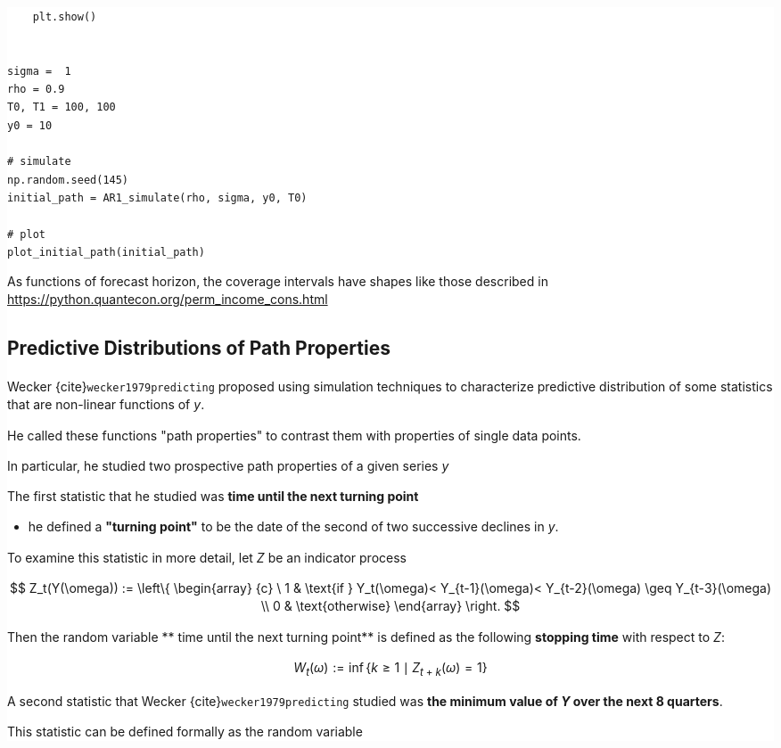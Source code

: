 ```{code-cell} ipython3
    plt.show()


sigma =  1
rho = 0.9
T0, T1 = 100, 100
y0 = 10

# simulate
np.random.seed(145)
initial_path = AR1_simulate(rho, sigma, y0, T0)

# plot
plot_initial_path(initial_path)
```

As functions of forecast horizon, the coverage intervals have shapes like those described in 
https://python.quantecon.org/perm_income_cons.html


## Predictive Distributions of Path Properties

Wecker {cite}`wecker1979predicting` proposed using simulation techniques to characterize  predictive distribution of some statistics that are  non-linear functions of $y$. 

He called these functions "path properties" to contrast them with properties of single data points.

In particular, he studied   two prospective path properties of a given series $y$ 

The first statistic that he studied was **time until the next turning point**

   * he defined a **"turning point"** to be the date of the  second of two successive declines in  $y$. 

To examine this statistic in more detail,  let $Z$ be an indicator process

$$
Z_t(Y(\omega)) := \left\{ 
\begin{array} {c}
\ 1 & \text{if } Y_t(\omega)< Y_{t-1}(\omega)< Y_{t-2}(\omega) \geq Y_{t-3}(\omega) \\
0 & \text{otherwise}
\end{array} \right.
$$

Then the random variable ** time until the next turning point**  is defined as the following **stopping time** with respect to $Z$:

$$
W_t(\omega):= \inf \{ k\geq 1 \mid Z_{t+k}(\omega) = 1\}
$$

A second statistic that Wecker  {cite}`wecker1979predicting` studied was  **the minimum value of $Y$ over the next 8 quarters**.

This statistic can be defined formally  as the random variable 
